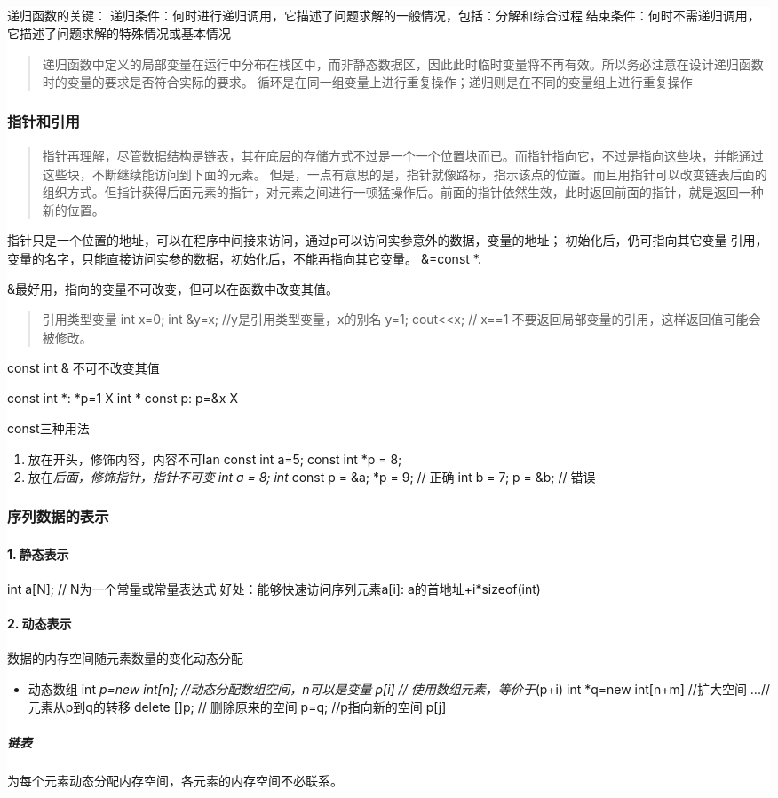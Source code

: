 递归函数的关键：
递归条件：何时进行递归调用，它描述了问题求解的一般情况，包括：分解和综合过程
结束条件：何时不需递归调用，它描述了问题求解的特殊情况或基本情况

> 递归函数中定义的局部变量在运行中分布在栈区中，而非静态数据区，因此此时临时变量将不再有效。所以务必注意在设计递归函数时的变量的要求是否符合实际的要求。
> 循环是在同一组变量上进行重复操作；递归则是在不同的变量组上进行重复操作
### 指针和引用

> 指针再理解，尽管数据结构是链表，其在底层的存储方式不过是一个一个位置块而已。而指针指向它，不过是指向这些块，并能通过这些块，不断继续能访问到下面的元素。
但是，一点有意思的是，指针就像路标，指示该点的位置。而且用指针可以改变链表后面的组织方式。但指针获得后面元素的指针，对元素之间进行一顿猛操作后。前面的指针依然生效，此时返回前面的指针，就是返回一种新的位置。

指针只是一个位置的地址，可以在程序中间接来访问，通过p可以访问实参意外的数据，变量的地址； 初始化后，仍可指向其它变量
引用，变量的名字，只能直接访问实参的数据，初始化后，不能再指向其它变量。  &=const *.

&最好用，指向的变量不可改变，但可以在函数中改变其值。
> 引用类型变量
 int x=0;
 int &y=x; //y是引用类型变量，x的别名
 y=1;
 cout<<x; // x==1
 不要返回局部变量的引用，这样返回值可能会被修改。

const int & 不可不改变其值

const int *:  *p=1 X
int * const p: p=&x X

const三种用法
1. 放在开头，修饰内容，内容不可Ian
const int a=5;
const int *p = 8;
2. 放在*后面，修饰指针，指针不可变
int a = 8;
int* const p = &a;
*p = 9; // 正确
int  b = 7;
p = &b; // 错误
### 序列数据的表示
#### 1. 静态表示
int a[N];  // N为一个常量或常量表达式
好处：能够快速访问序列元素a[i]:  a的首地址+i*sizeof(int)
#### 2. 动态表示
数据的内存空间随元素数量的变化动态分配
- 动态数组
int *p=new int[n];  //动态分配数组空间，n可以是变量
p[i] // 使用数组元素，等价于*(p+i)
int *q=new int[n+m] //扩大空间
...// 元素从p到q的转移
delete []p; // 删除原来的空间
p=q;  //p指向新的空间
p[j]
##### **链表**
为每个元素动态分配内存空间，各元素的内存空间不必联系。
